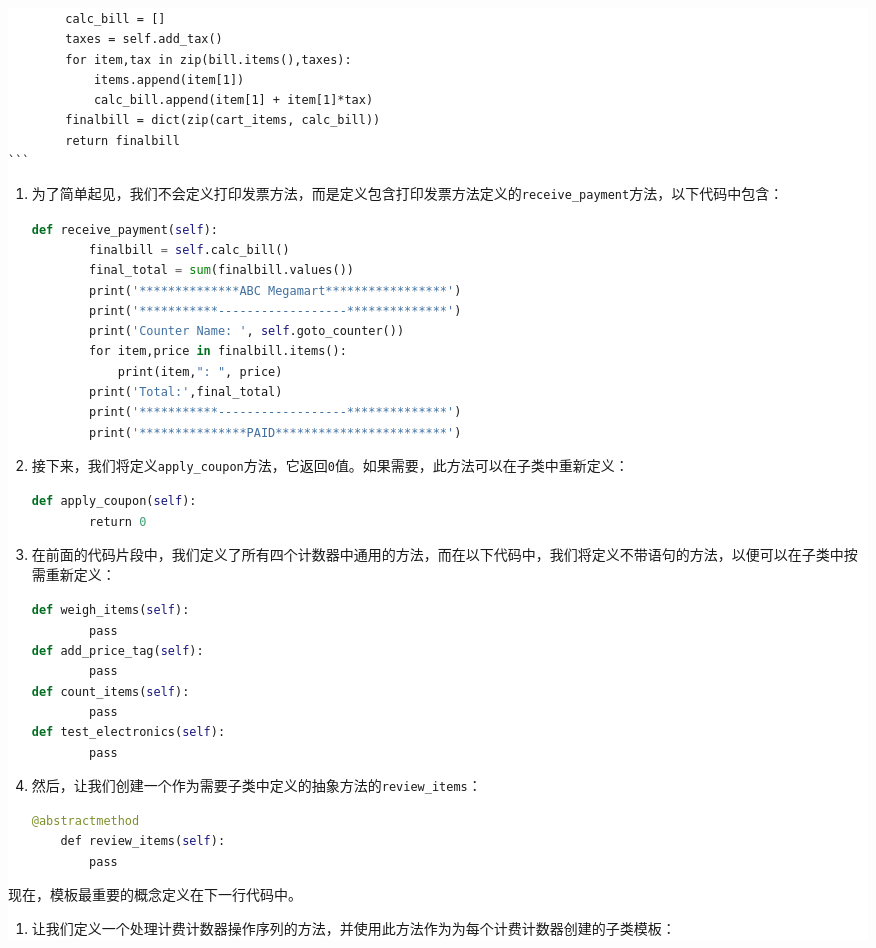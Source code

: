             calc_bill = []
            taxes = self.add_tax()
            for item,tax in zip(bill.items(),taxes):
                items.append(item[1])
                calc_bill.append(item[1] + item[1]*tax)
            finalbill = dict(zip(cart_items, calc_bill))
            return finalbill
    ```

1.  为了简单起见，我们不会定义打印发票方法，而是定义包含打印发票方法定义的`receive_payment`方法，以下代码中包含：

    ```py
    def receive_payment(self):
            finalbill = self.calc_bill()
            final_total = sum(finalbill.values())
            print('**************ABC Megamart*****************')
            print('***********------------------**************')
            print('Counter Name: ', self.goto_counter())
            for item,price in finalbill.items():
                print(item,": ", price)
            print('Total:',final_total)
            print('***********------------------**************')
            print('***************PAID************************')
    ```

1.  接下来，我们将定义`apply_coupon`方法，它返回`0`值。如果需要，此方法可以在子类中重新定义：

    ```py
    def apply_coupon(self):
            return 0
    ```

1.  在前面的代码片段中，我们定义了所有四个计数器中通用的方法，而在以下代码中，我们将定义不带语句的方法，以便可以在子类中按需重新定义：

    ```py
    def weigh_items(self):
            pass
    def add_price_tag(self):
            pass
    def count_items(self):
            pass
    def test_electronics(self):
            pass
    ```

1.  然后，让我们创建一个作为需要子类中定义的抽象方法的`review_items`：

    ```py
    @abstractmethod
        def review_items(self):
            pass
    ```

现在，模板最重要的概念定义在下一行代码中。

1.  让我们定义一个处理计费计数器操作序列的方法，并使用此方法作为为每个计费计数器创建的子类模板：
